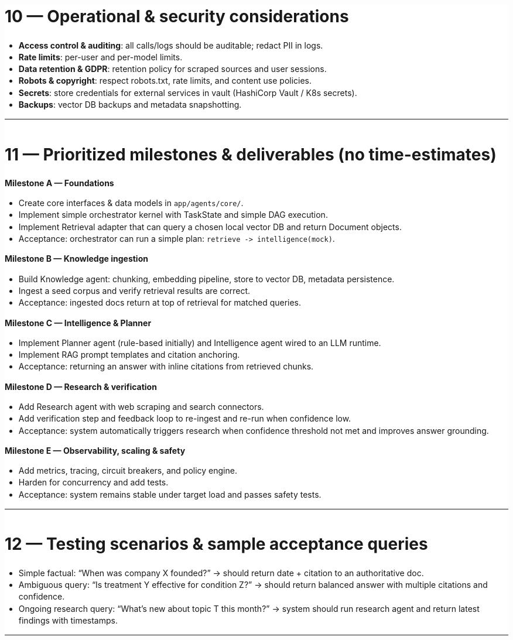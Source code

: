 # 10 — Operational & security considerations

* **Access control & auditing**: all calls/logs should be auditable; redact PII in logs.
* **Rate limits**: per-user and per-model limits.
* **Data retention & GDPR**: retention policy for scraped sources and user sessions.
* **Robots & copyright**: respect robots.txt, rate limits, and content use policies.
* **Secrets**: store credentials for external services in vault (HashiCorp Vault / K8s secrets).
* **Backups**: vector DB backups and metadata snapshotting.

---

# 11 — Prioritized milestones & deliverables (no time-estimates)

**Milestone A — Foundations**

* Create core interfaces & data models in `app/agents/core/`.
* Implement simple orchestrator kernel with TaskState and simple DAG execution.
* Implement Retrieval adapter that can query a chosen local vector DB and return Document objects.
* Acceptance: orchestrator can run a simple plan: `retrieve -> intelligence(mock)`.

**Milestone B — Knowledge ingestion**

* Build Knowledge agent: chunking, embedding pipeline, store to vector DB, metadata persistence.
* Ingest a seed corpus and verify retrieval results are correct.
* Acceptance: ingested docs return at top of retrieval for matched queries.

**Milestone C — Intelligence & Planner**

* Implement Planner agent (rule-based initially) and Intelligence agent wired to an LLM runtime.
* Implement RAG prompt templates and citation anchoring.
* Acceptance: returning an answer with inline citations from retrieved chunks.

**Milestone D — Research & verification**

* Add Research agent with web scraping and search connectors.
* Add verification step and feedback loop to re-ingest and re-run when confidence low.
* Acceptance: system automatically triggers research when confidence threshold not met and improves answer grounding.

**Milestone E — Observability, scaling & safety**

* Add metrics, tracing, circuit breakers, and policy engine.
* Harden for concurrency and add tests.
* Acceptance: system remains stable under target load and passes safety tests.

---

# 12 — Testing scenarios & sample acceptance queries

* Simple factual: “When was company X founded?” → should return date + citation to an authoritative doc.
* Ambiguous query: “Is treatment Y effective for condition Z?” → should return balanced answer with multiple citations and confidence.
* Ongoing research query: “What’s new about topic T this month?” → system should run research agent and return latest findings with timestamps.

---